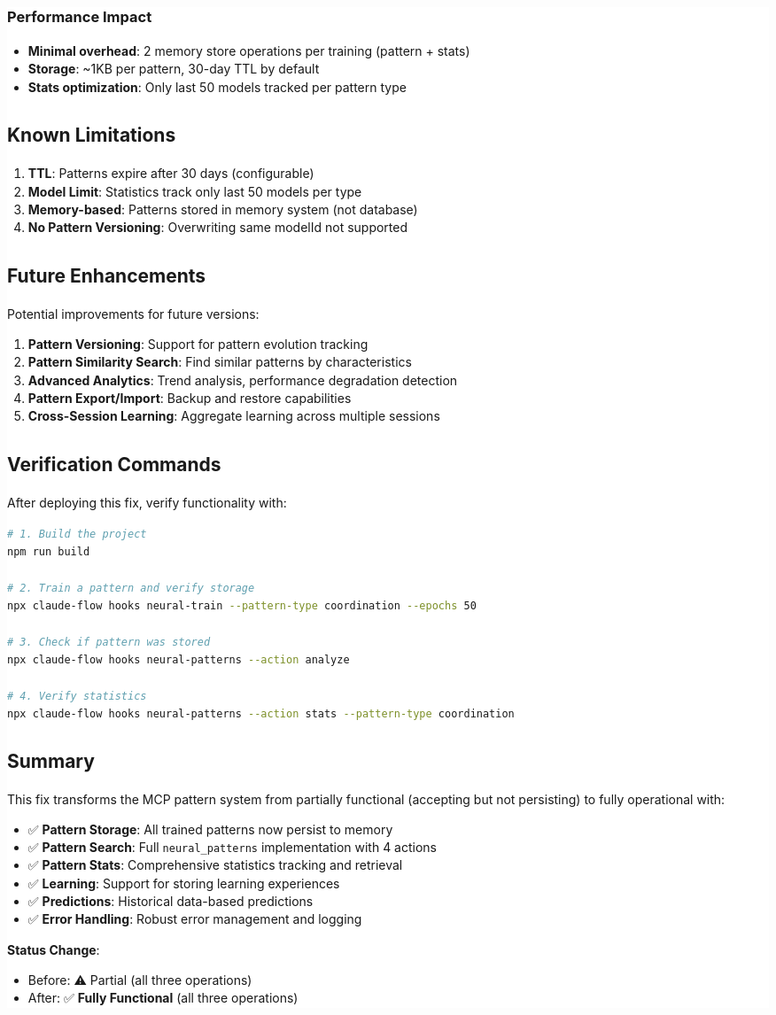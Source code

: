 ### Performance Impact

- **Minimal overhead**: 2 memory store operations per training (pattern + stats)
- **Storage**: ~1KB per pattern, 30-day TTL by default
- **Stats optimization**: Only last 50 models tracked per pattern type

## Known Limitations

1. **TTL**: Patterns expire after 30 days (configurable)
2. **Model Limit**: Statistics track only last 50 models per type
3. **Memory-based**: Patterns stored in memory system (not database)
4. **No Pattern Versioning**: Overwriting same modelId not supported

## Future Enhancements

Potential improvements for future versions:

1. **Pattern Versioning**: Support for pattern evolution tracking
2. **Pattern Similarity Search**: Find similar patterns by characteristics
3. **Advanced Analytics**: Trend analysis, performance degradation detection
4. **Pattern Export/Import**: Backup and restore capabilities
5. **Cross-Session Learning**: Aggregate learning across multiple sessions

## Verification Commands

After deploying this fix, verify functionality with:

```bash
# 1. Build the project
npm run build

# 2. Train a pattern and verify storage
npx claude-flow hooks neural-train --pattern-type coordination --epochs 50

# 3. Check if pattern was stored
npx claude-flow hooks neural-patterns --action analyze

# 4. Verify statistics
npx claude-flow hooks neural-patterns --action stats --pattern-type coordination
```

## Summary

This fix transforms the MCP pattern system from partially functional (accepting but not persisting) to fully operational with:

- ✅ **Pattern Storage**: All trained patterns now persist to memory
- ✅ **Pattern Search**: Full `neural_patterns` implementation with 4 actions
- ✅ **Pattern Stats**: Comprehensive statistics tracking and retrieval
- ✅ **Learning**: Support for storing learning experiences
- ✅ **Predictions**: Historical data-based predictions
- ✅ **Error Handling**: Robust error management and logging

**Status Change**:
- Before: ⚠️ Partial (all three operations)
- After: ✅ **Fully Functional** (all three operations)
